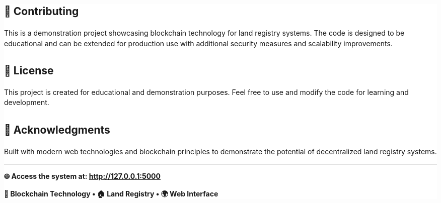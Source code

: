 ## 🤝 Contributing

This is a demonstration project showcasing blockchain technology for land registry systems. The code is designed to be educational and can be extended for production use with additional security measures and scalability improvements.

## 📄 License

This project is created for educational and demonstration purposes. Feel free to use and modify the code for learning and development.

## 🎉 Acknowledgments

Built with modern web technologies and blockchain principles to demonstrate the potential of decentralized land registry systems.

---

**🌐 Access the system at: http://127.0.0.1:5000**

**🔗 Blockchain Technology • 🏠 Land Registry • 🌍 Web Interface**
